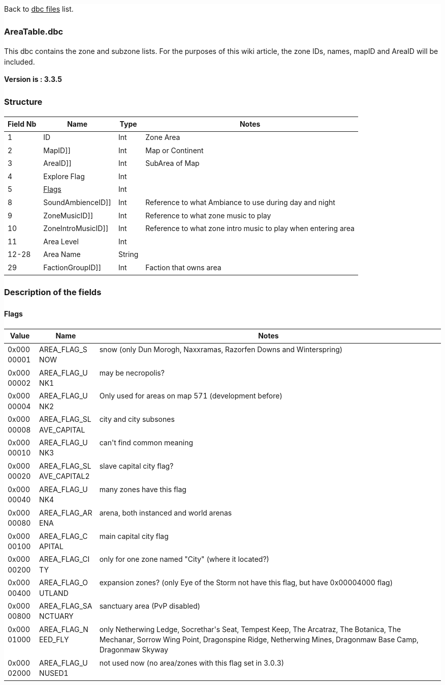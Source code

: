 Back to [dbc files](dbc_files) list.

### AreaTable.dbc

This dbc contains the zone and subzone lists. For the purposes of this wiki article, the zone IDs, names, mapID and AreaID will be included.

**Version is : 3.3.5**

### Structure

| Field Nb | Name                                    | Type   | Notes                                                         |
| -------- | --------------------------------------- | ------ | ------------------------------------------------------------- |
| 1        | ID                                      | Int    | Zone Area                                                     |
| 2        | MapID]]                                 | Int    | Map or Continent                                              |
| 3        | AreaID]]                                | Int    | SubArea of Map                                                |
| 4        | Explore Flag                            | Int    |                                                               |
| 5        | [Flags](AreaTable.dbc#flags)            | Int    |                                                               |
| 8        | SoundAmbienceID]]                       | Int    | Reference to what Ambiance to use during day and night        |
| 9        | ZoneMusicID]]                           | Int    | Reference to what zone music to play                          |
| 10       | ZoneIntroMusicID]]                      | Int    | Reference to what zone intro music to play when entering area |
| 11       | Area Level                              | Int    |                                                               |
| 12-28    | Area Name                               | String |                                                               |
| 29       | FactionGroupID]]                        | Int    | Faction that owns area                                        |

### Description of the fields

#### Flags

| Value      | Name                         | Notes                                                                                                                                                                                          |
| ---------- | ---------------------------- | ---------------------------------------------------------------------------------------------------------------------------------------------------------------------------------------------- |
| 0x00000001 | AREA_FLAG_SNOW               | snow (only Dun Morogh, Naxxramas, Razorfen Downs and Winterspring)                                                                                                                             |
| 0x00000002 | AREA_FLAG_UNK1               | may be necropolis?                                                                                                                                                                             |
| 0x00000004 | AREA_FLAG_UNK2               | Only used for areas on map 571 (development before)                                                                                                                                            |
| 0x00000008 | AREA_FLAG_SLAVE_CAPITAL      | city and city subsones                                                                                                                                                                         |
| 0x00000010 | AREA_FLAG_UNK3               | can't find common meaning                                                                                                                                                                      |
| 0x00000020 | AREA_FLAG_SLAVE_CAPITAL2     | slave capital city flag?                                                                                                                                                                       |
| 0x00000040 | AREA_FLAG_UNK4               | many zones have this flag                                                                                                                                                                      |
| 0x00000080 | AREA_FLAG_ARENA              | arena, both instanced and world arenas                                                                                                                                                         |
| 0x00000100 | AREA_FLAG_CAPITAL            | main capital city flag                                                                                                                                                                         |
| 0x00000200 | AREA_FLAG_CITY               | only for one zone named "City" (where it located?)                                                                                                                                             |
| 0x00000400 | AREA_FLAG_OUTLAND            | expansion zones? (only Eye of the Storm not have this flag, but have 0x00004000 flag)                                                                                                          |
| 0x00000800 | AREA_FLAG_SANCTUARY          | sanctuary area (PvP disabled)                                                                                                                                                                  |
| 0x00001000 | AREA_FLAG_NEED_FLY           | only Netherwing Ledge, Socrethar's Seat, Tempest Keep, The Arcatraz, The Botanica, The Mechanar, Sorrow Wing Point, Dragonspine Ridge, Netherwing Mines, Dragonmaw Base Camp, Dragonmaw Skyway |
| 0x00002000 | AREA_FLAG_UNUSED1            | not used now (no area/zones with this flag set in 3.0.3)                                                                                                                                       |